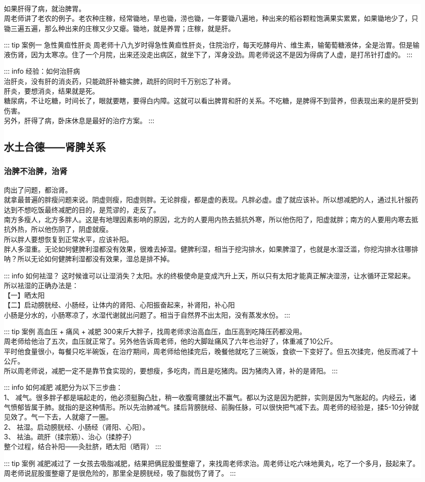 如果肝得了病，就治脾胃。<br>
周老师讲了老农的例子。老农种庄稼，经常锄地，旱也锄，涝也锄，一年要锄八遍地，种出来的稻谷颗粒饱满果实累累，如果锄地少了，只锄三遍五遍，那么种出来的庄稼又少又瘪。锄地，就是养胃；庄稼，就是肝。

::: tip 案例一	急性黄疸性肝炎
周老师十八九岁时得急性黄疸性肝炎，住院治疗，每天吃酵母片、维生素，输葡萄糖液体，全是治胃。但是输液伤肾，因为太寒凉。住了一个月院，出来还没走出病区，就坐下了，浑身没劲。周老师说这不是因为得病了人虚，是打吊针打虚的。
:::

::: info 经验：如何治肝病	
治肝炎，没有肝的消炎药，只能疏肝补糖实脾，疏肝的同时千万别忘了补肾。<br>
肝炎，要想消炎，结果就是死。<br>
糖尿病，不让吃糖，时间长了，眼就要瞎，要得白内障。这就可以看出脾胃和肝的关系。不吃糖，是脾得不到营养，但表现出来的是肝受到伤害。<br>
另外，肝得了病，卧床休息是最好的治疗方案。
:::


## 水土合德——肾脾关系

### 治脾不治脾，治肾

肉出了问题，都治肾。<br>
就拿最普遍的胖瘦问题来说。阴虚则瘦，阳虚则胖。无论胖瘦，都是虚的表现。凡胖必虚。虚了就应该补。所以想减肥的人，通过扎针服药达到不想吃饭最终减肥的目的，是荒谬的，走反了。<br>
南方多瘦人，北方多胖人。这是有地理因素影响的原因，北方的人要用内热去抵抗外寒，所以他伤阳了，阳虚就胖；南方的人要用内寒去抵抗外热，所以他伤阴了，阴虚就瘦。<br>
所以胖人要想恢复到正常水平，应该补阳。<br>
胖人多湿重。无论如何健脾利湿都没有效果，很难去掉湿。健脾利湿，相当于挖沟排水，如果脾湿了，也就是水湿泛滥，你挖沟排水往哪排呐？所以无论如何健脾利湿都没有效果，湿总是排不掉。<br>

::: info 如何袪湿？
这时候谁可以让湿消失？太阳。水的终极使命是变成汽升上天，所以只有太阳才能真正解决湿涝，让水循环正常起来。所以袪湿的正确办法是：<br>
【一】晒太阳<br>
【二】启动膀胱经、小肠经，让体内的肾阳、心阳振奋起来，补肾阳，补心阳<br>
小肠是分水的，小肠寒凉了，水湿代谢就出问题了。相当于自然界不出太阳，没有蒸发水份。
:::

::: tip 案例	高血压 + 痛风 + 减肥
300来斤大胖子，找周老师求治高血压，血压高到吃降压药都没用。<br>
周老师给他治了五次，血压就正常了。另外他告诉周老师，他的大脚趾痛风了六年也治好了，体重减了10公斤。<br>
平时他食量很小，每餐只吃半碗饭，在治疗期间，周老师给他揉完后，晚餐他就吃了三碗饭，食欲一下变好了。但五次揉完，他反而减了十公斤。<br>
所以周老师说，减肥一定不是靠节食实现的，要想瘦，多吃肉，而且是吃猪肉。因为猪肉入肾，补的是肾阳。
:::

::: info 如何减肥
减肥分为以下三步曲：<br>
1、	减气。很多胖子都是端起走的，他必须挺胸凸肚，稍一收腹弯腰就出不赢气。都以为这是因为肥胖，实则是因为气胀起的。内经云，诸气愤郁皆属于肺。就指的是这种情形。所以先治肺减气。揉后背膀胱经、前胸任脉，可以很快把气减下去。周老师的经验是，揉5-10分钟就见效了。气一下去，人就瘪了一圈。<br>
2、	袪湿。启动膀胱经、小肠经（肾阳、心阳）。<br>
3、	袪油。疏肝（揉宗筋）、治心（揉脖子）<br>
整个过程，结合补阳——灸肚脐，晒太阳（晒背）
:::

::: tip 案例	减肥减过了
一女孩去吸脂减肥，结果把俩屁股蛋整瘪了，来找周老师求治。周老师让吃六味地黄丸，吃了一个多月，鼓起来了。<br>
周老师说屁股蛋整瘪了是很危险的，那里全是膀胱经，吸了脂就伤了肾了。
:::
